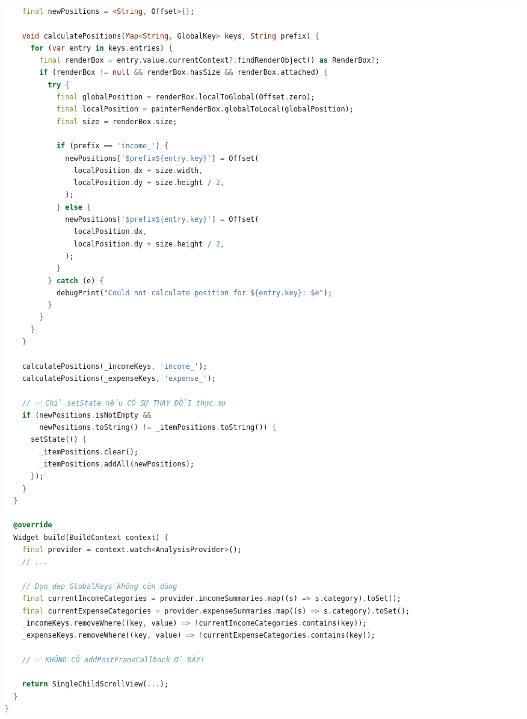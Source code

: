 ```dart
    final newPositions = <String, Offset>{};

    void calculatePositions(Map<String, GlobalKey> keys, String prefix) {
      for (var entry in keys.entries) {
        final renderBox = entry.value.currentContext?.findRenderObject() as RenderBox?;
        if (renderBox != null && renderBox.hasSize && renderBox.attached) {
          try {
            final globalPosition = renderBox.localToGlobal(Offset.zero);
            final localPosition = painterRenderBox.globalToLocal(globalPosition);
            final size = renderBox.size;

            if (prefix == 'income_') {
              newPositions['$prefix${entry.key}'] = Offset(
                localPosition.dx + size.width,
                localPosition.dy + size.height / 2,
              );
            } else {
              newPositions['$prefix${entry.key}'] = Offset(
                localPosition.dx,
                localPosition.dy + size.height / 2,
              );
            }
          } catch (e) {
            debugPrint("Could not calculate position for ${entry.key}: $e");
          }
        }
      }
    }

    calculatePositions(_incomeKeys, 'income_');
    calculatePositions(_expenseKeys, 'expense_');

    // ✅ Chỉ setState nếu CÓ SỰ THAY ĐỔI thực sự
    if (newPositions.isNotEmpty && 
        newPositions.toString() != _itemPositions.toString()) {
      setState(() {
        _itemPositions.clear();
        _itemPositions.addAll(newPositions);
      });
    }
  }

  @override
  Widget build(BuildContext context) {
    final provider = context.watch<AnalysisProvider>();
    // ...

    // Dọn dẹp GlobalKeys không còn dùng
    final currentIncomeCategories = provider.incomeSummaries.map((s) => s.category).toSet();
    final currentExpenseCategories = provider.expenseSummaries.map((s) => s.category).toSet();
    _incomeKeys.removeWhere((key, value) => !currentIncomeCategories.contains(key));
    _expenseKeys.removeWhere((key, value) => !currentExpenseCategories.contains(key));

    // ✅ KHÔNG CÓ addPostFrameCallback Ở ĐÂY!
    
    return SingleChildScrollView(...);
  }
}
```
